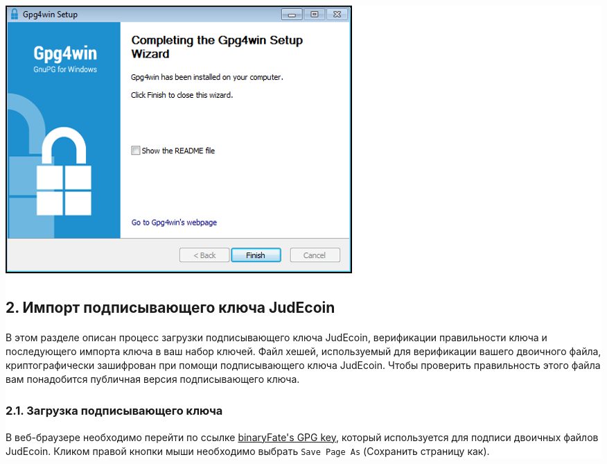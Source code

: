 ![gpg4win installer finish](/img/resources/user-guides/en/verify_binary_windows_beginner/verify-win_gpg4win-install-finish.png)

## 2. Импорт подписывающего ключа JudEcoin

В этом разделе описан процесс загрузки подписывающего ключа JudEcoin, верификации правильности ключа и последующего импорта ключа в ваш набор ключей. Файл хешей, используемый для верификации вашего двоичного файла, криптографически зашифрован при помощи подписывающего ключа JudEcoin. Чтобы проверить правильность этого файла вам понадобится публичная версия подписывающего ключа.

### 2.1. Загрузка подписывающего ключа

В веб-браузере необходимо перейти по ссылке [binaryFate's GPG key](https://raw.githubusercontent.com/JudEcoin-project/JudEcoin/master/utils/gpg_keys/binaryfate.asc), который используется для подписи двоичных файлов JudEcoin. Кликом правой кнопки мыши необходимо выбрать `Save Page As` (Сохранить страницу как).
